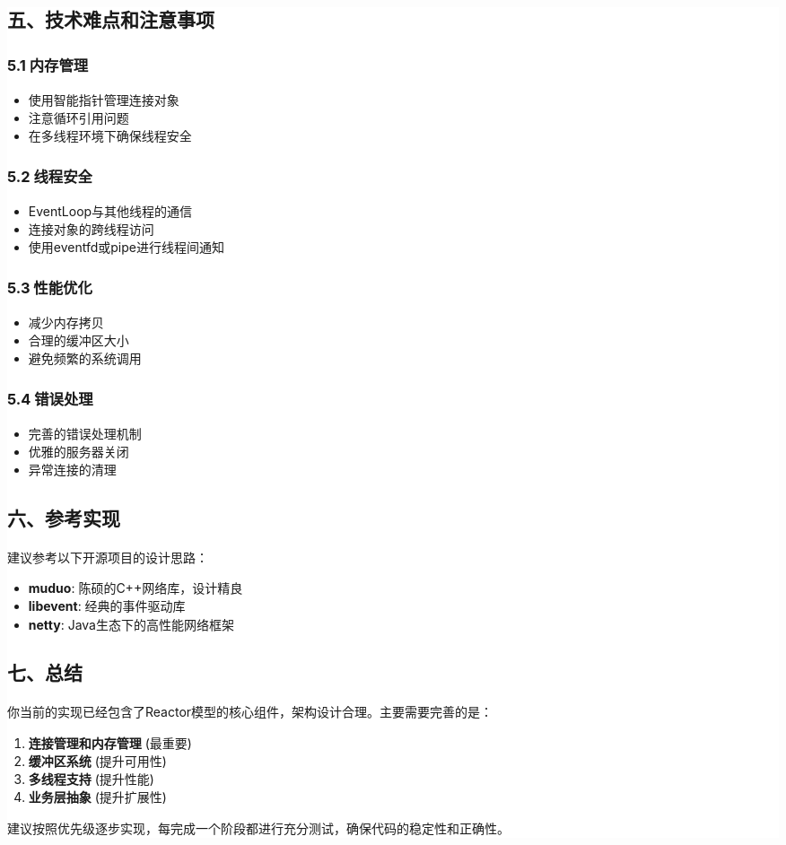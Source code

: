 ## 五、技术难点和注意事项

### 5.1 内存管理
- 使用智能指针管理连接对象
- 注意循环引用问题
- 在多线程环境下确保线程安全

### 5.2 线程安全
- EventLoop与其他线程的通信
- 连接对象的跨线程访问
- 使用eventfd或pipe进行线程间通知

### 5.3 性能优化
- 减少内存拷贝
- 合理的缓冲区大小
- 避免频繁的系统调用

### 5.4 错误处理
- 完善的错误处理机制
- 优雅的服务器关闭
- 异常连接的清理

## 六、参考实现

建议参考以下开源项目的设计思路：
- **muduo**: 陈硕的C++网络库，设计精良
- **libevent**: 经典的事件驱动库
- **netty**: Java生态下的高性能网络框架

## 七、总结

你当前的实现已经包含了Reactor模型的核心组件，架构设计合理。主要需要完善的是：

1. **连接管理和内存管理** (最重要)
2. **缓冲区系统** (提升可用性)
3. **多线程支持** (提升性能)
4. **业务层抽象** (提升扩展性)

建议按照优先级逐步实现，每完成一个阶段都进行充分测试，确保代码的稳定性和正确性。 